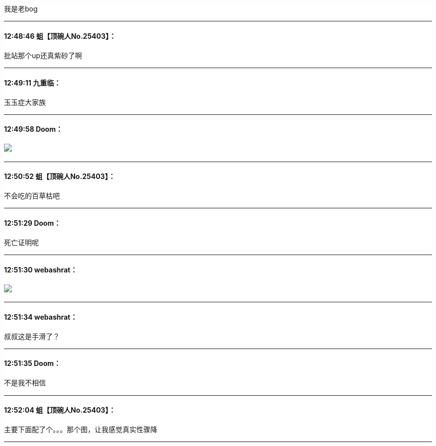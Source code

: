 我是老bog

*****

#### 12:48:46  蛆【顶碗人No.25403】：

批站那个up还真紫砂了啊

*****

#### 12:49:11  九重临：

玉玉症大家族

*****

#### 12:49:58  Doom：

![](http://gchat.qpic.cn/gchatpic_new/1747222904/614391357-2472072482-2A2323CB8049EED0B6C34A5E29EE5467/0?term=2")

*****

#### 12:50:52  蛆【顶碗人No.25403】：

不会吃的百草枯吧

*****

#### 12:51:29  Doom：

死亡证明呢

*****

#### 12:51:30  webashrat：

![](http://gchat.qpic.cn/gchatpic_new/2625239949/614391357-2482030481-D6747C782A5934C1C5B44437DFE93EDC/0?term=2")

*****

#### 12:51:34  webashrat：

叔叔这是手滑了？

*****

#### 12:51:35  Doom：

不是我不相信

*****

#### 12:52:04  蛆【顶碗人No.25403】：

主要下面配了个。。。那个图，让我感觉真实性骤降

*****
